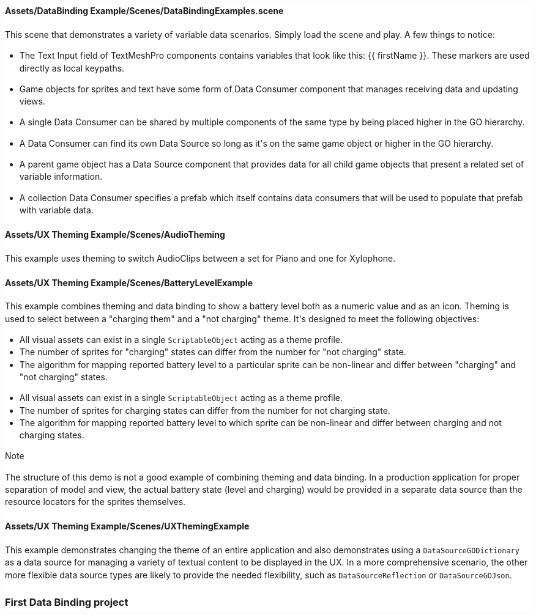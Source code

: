 #### Assets/DataBinding Example/Scenes/DataBindingExamples.scene

This scene that demonstrates a variety of variable data scenarios. Simply load the scene and play. A few things to notice:

- The Text Input field of TextMeshPro components contains variables that look like this: {{ firstName }}. These markers are used directly as local keypaths.

- Game objects for sprites and text have some form of Data Consumer component that manages receiving data and updating views.

- A single Data Consumer can be shared by multiple components of the same type by being placed higher in the GO hierarchy.

- A Data Consumer can find its own Data Source so long as it's on the same game object or higher in the GO hierarchy.

- A parent game object has a Data Source component that provides data for all child game objects that present a related set of variable information.

- A collection Data Consumer specifies a prefab which itself contains data consumers that will be used to populate that prefab with variable data.

#### Assets/UX Theming Example/Scenes/AudioTheming

This example uses theming to switch AudioClips between a set for Piano and one for Xylophone.

#### Assets/UX Theming Example/Scenes/BatteryLevelExample

This example combines theming and data binding to show a battery level both as a numeric value and as an icon. Theming is used to select between a "charging them" and a "not charging" theme. It's designed to meet the following objectives:
* All visual assets can exist in a single `ScriptableObject` acting as a theme profile.
* The number of sprites for "charging" states can differ from the number for "not charging" state.
* The algorithm for mapping reported battery level to a particular sprite can be non-linear and differ between "charging" and "not charging" states.

- All visual assets can exist in a single `ScriptableObject` acting as a theme profile.
- The number of sprites for charging states can differ from the number for not charging state.
- The algorithm for mapping reported battery level to which sprite can be non-linear and differ between charging and not charging states.

> [!Note]
> The structure of this demo is not a good example of combining theming and data binding. In a production application for proper separation of model and view, the actual battery state (level and charging) would be provided in a separate data source than the resource locators for the sprites themselves.

#### Assets/UX Theming Example/Scenes/UXThemingExample

This example demonstrates changing the theme of an entire application and also demonstrates using a `DataSourceGODictionary` as a data source for managing a variety of textual content to be displayed in the UX. In a more comprehensive scenario, the other more flexible data source types are likely to provide the needed flexibility, such as `DataSourceReflection` or `DataSourceGOJson`.

### First Data Binding project
